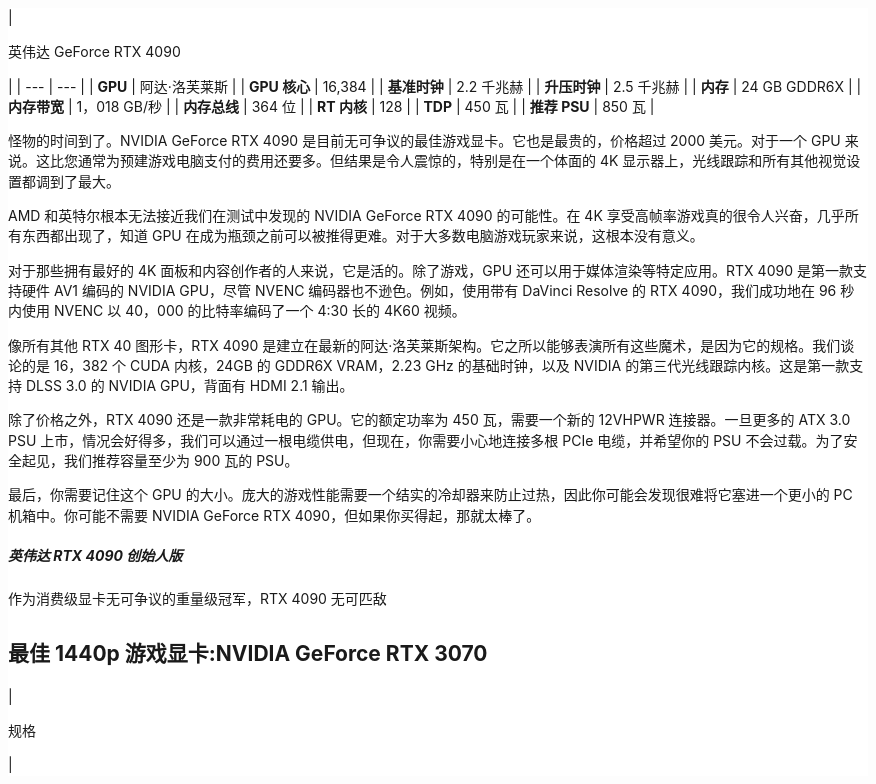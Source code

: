  | 

英伟达 GeForce RTX 4090

 |
| --- | --- |
| **GPU** | 阿达·洛芙莱斯 |
| **GPU 核心** | 16,384 |
| **基准时钟** | 2.2 千兆赫 |
| **升压时钟** | 2.5 千兆赫 |
| **内存** | 24 GB GDDR6X |
| **内存带宽** | 1，018 GB/秒 |
| **内存总线** | 364 位 |
| **RT 内核** | 128 |
| **TDP** | 450 瓦 |
| **推荐 PSU** | 850 瓦 |

怪物的时间到了。NVIDIA GeForce RTX 4090 是目前无可争议的最佳游戏显卡。它也是最贵的，价格超过 2000 美元。对于一个 GPU 来说。这比您通常为预建游戏电脑支付的费用还要多。但结果是令人震惊的，特别是在一个体面的 4K 显示器上，光线跟踪和所有其他视觉设置都调到了最大。

AMD 和英特尔根本无法接近我们在测试中发现的 NVIDIA GeForce RTX 4090 的可能性。在 4K 享受高帧率游戏真的很令人兴奋，几乎所有东西都出现了，知道 GPU 在成为瓶颈之前可以被推得更难。对于大多数电脑游戏玩家来说，这根本没有意义。

对于那些拥有最好的 4K 面板和内容创作者的人来说，它是活的。除了游戏，GPU 还可以用于媒体渲染等特定应用。RTX 4090 是第一款支持硬件 AV1 编码的 NVIDIA GPU，尽管 NVENC 编码器也不逊色。例如，使用带有 DaVinci Resolve 的 RTX 4090，我们成功地在 96 秒内使用 NVENC 以 40，000 的比特率编码了一个 4:30 长的 4K60 视频。

像所有其他 RTX 40 图形卡，RTX 4090 是建立在最新的阿达·洛芙莱斯架构。它之所以能够表演所有这些魔术，是因为它的规格。我们谈论的是 16，382 个 CUDA 内核，24GB 的 GDDR6X VRAM，2.23 GHz 的基础时钟，以及 NVIDIA 的第三代光线跟踪内核。这是第一款支持 DLSS 3.0 的 NVIDIA GPU，背面有 HDMI 2.1 输出。

除了价格之外，RTX 4090 还是一款非常耗电的 GPU。它的额定功率为 450 瓦，需要一个新的 12VHPWR 连接器。一旦更多的 ATX 3.0 PSU 上市，情况会好得多，我们可以通过一根电缆供电，但现在，你需要小心地连接多根 PCIe 电缆，并希望你的 PSU 不会过载。为了安全起见，我们推荐容量至少为 900 瓦的 PSU。

最后，你需要记住这个 GPU 的大小。庞大的游戏性能需要一个结实的冷却器来防止过热，因此你可能会发现很难将它塞进一个更小的 PC 机箱中。你可能不需要 NVIDIA GeForce RTX 4090，但如果你买得起，那就太棒了。

##### 英伟达 RTX 4090 创始人版

作为消费级显卡无可争议的重量级冠军，RTX 4090 无可匹敌

## 最佳 1440p 游戏显卡:NVIDIA GeForce RTX 3070

| 

规格

 | 
